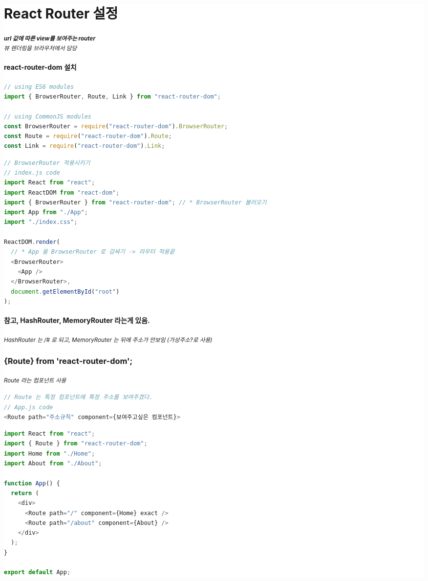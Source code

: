 # React Router 설정
<small><i>
<b>url 값에 따른 view를 보여주는 router</b><br />
뷰 렌더링을 브라우저에서 담당
</i></small>
#### react-router-dom 설치
```js
// using ES6 modules
import { BrowserRouter, Route, Link } from "react-router-dom";

// using CommonJS modules
const BrowserRouter = require("react-router-dom").BrowserRouter;
const Route = require("react-router-dom").Route;
const Link = require("react-router-dom").Link;
```

```js
// BrowserRouter 적용시키기
// index.js code
import React from "react";
import ReactDOM from "react-dom";
import { BrowserRouter } from "react-router-dom"; // * BrowserRouter 불러오기
import App from "./App";
import "./index.css";

ReactDOM.render(
  // * App 을 BrowserRouter 로 감싸기 -> 라우터 적용끝
  <BrowserRouter>
    <App />
  </BrowserRouter>,
  document.getElementById("root")
);
```


#### 참고, HashRouter, MemoryRouter 라는게 있음.
<small><i>HashRouter 는 /# 로 되고, MemoryRouter 는 뒤에 주소가 안보임 (가상주소?로 사용)</i></small>


### {Route} from 'react-router-dom';
<small><i>Route 라는 컴포넌트 사용</i></small>

```js
// Route 는 특정 컴포넌트에 특정 주소를 보여주겠다.
// App.js code
<Route path="주소규칙" component={보여주고싶은 컴포넌트}>
```

```js
import React from "react";
import { Route } from "react-router-dom";
import Home from "./Home";
import About from "./About";

function App() {
  return (
    <div>
      <Route path="/" component={Home} exact />
      <Route path="/about" component={About} />
    </div>
  );
}

export default App;

```